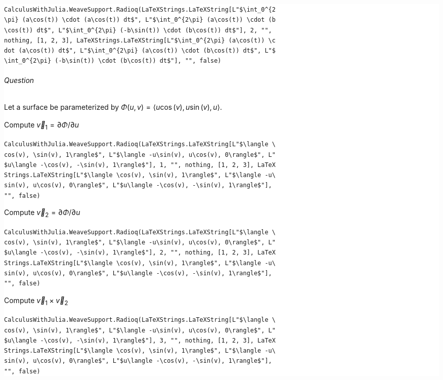 ````
CalculusWithJulia.WeaveSupport.Radioq(LaTeXStrings.LaTeXString[L"$\int_0^{2
\pi} (a\cos(t)) \cdot (a\cos(t)) dt$", L"$\int_0^{2\pi} (a\cos(t)) \cdot (b
\cos(t)) dt$", L"$\int_0^{2\pi} (-b\sin(t)) \cdot (b\cos(t)) dt$"], 2, "", 
nothing, [1, 2, 3], LaTeXStrings.LaTeXString[L"$\int_0^{2\pi} (a\cos(t)) \c
dot (a\cos(t)) dt$", L"$\int_0^{2\pi} (a\cos(t)) \cdot (b\cos(t)) dt$", L"$
\int_0^{2\pi} (-b\sin(t)) \cdot (b\cos(t)) dt$"], "", false)
````






###### Question

Let a surface be parameterized by $\Phi(u,v) = \langle u\cos(v), u\sin(v), u\rangle$.

Compute $\vec{v}_1 = \partial{\Phi}/\partial{u}$

````
CalculusWithJulia.WeaveSupport.Radioq(LaTeXStrings.LaTeXString[L"$\langle \
cos(v), \sin(v), 1\rangle$", L"$\langle -u\sin(v), u\cos(v), 0\rangle$", L"
$u\langle -\cos(v), -\sin(v), 1\rangle$"], 1, "", nothing, [1, 2, 3], LaTeX
Strings.LaTeXString[L"$\langle \cos(v), \sin(v), 1\rangle$", L"$\langle -u\
sin(v), u\cos(v), 0\rangle$", L"$u\langle -\cos(v), -\sin(v), 1\rangle$"], 
"", false)
````





Compute $\vec{v}_2 = \partial{\Phi}/\partial{u}$

````
CalculusWithJulia.WeaveSupport.Radioq(LaTeXStrings.LaTeXString[L"$\langle \
cos(v), \sin(v), 1\rangle$", L"$\langle -u\sin(v), u\cos(v), 0\rangle$", L"
$u\langle -\cos(v), -\sin(v), 1\rangle$"], 2, "", nothing, [1, 2, 3], LaTeX
Strings.LaTeXString[L"$\langle \cos(v), \sin(v), 1\rangle$", L"$\langle -u\
sin(v), u\cos(v), 0\rangle$", L"$u\langle -\cos(v), -\sin(v), 1\rangle$"], 
"", false)
````





Compute $\vec{v}_1 \times \vec{v}_2$


````
CalculusWithJulia.WeaveSupport.Radioq(LaTeXStrings.LaTeXString[L"$\langle \
cos(v), \sin(v), 1\rangle$", L"$\langle -u\sin(v), u\cos(v), 0\rangle$", L"
$u\langle -\cos(v), -\sin(v), 1\rangle$"], 3, "", nothing, [1, 2, 3], LaTeX
Strings.LaTeXString[L"$\langle \cos(v), \sin(v), 1\rangle$", L"$\langle -u\
sin(v), u\cos(v), 0\rangle$", L"$u\langle -\cos(v), -\sin(v), 1\rangle$"], 
"", false)
````





